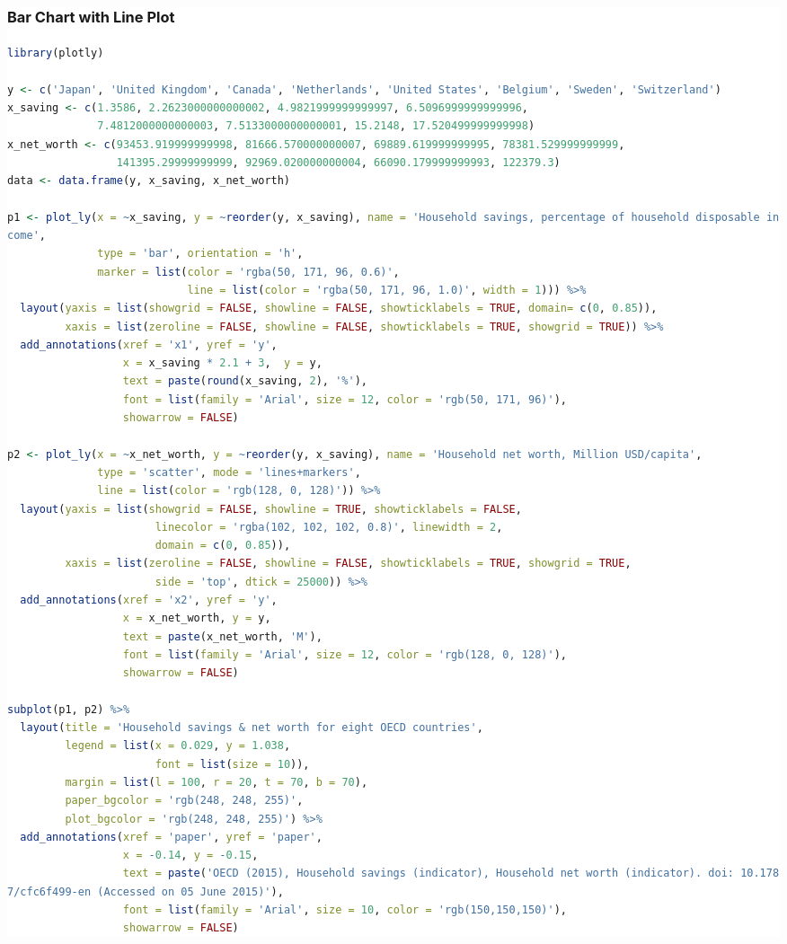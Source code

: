 <iframe src="https://plot.ly/~RPlotBot/3539.embed" width="800" height="600" id="igraph" scrolling="no" seamless="seamless" frameBorder="0"> </iframe>

### Bar Chart with Line Plot


```r
library(plotly)

y <- c('Japan', 'United Kingdom', 'Canada', 'Netherlands', 'United States', 'Belgium', 'Sweden', 'Switzerland')
x_saving <- c(1.3586, 2.2623000000000002, 4.9821999999999997, 6.5096999999999996,
              7.4812000000000003, 7.5133000000000001, 15.2148, 17.520499999999998)
x_net_worth <- c(93453.919999999998, 81666.570000000007, 69889.619999999995, 78381.529999999999,
                 141395.29999999999, 92969.020000000004, 66090.179999999993, 122379.3)
data <- data.frame(y, x_saving, x_net_worth)

p1 <- plot_ly(x = ~x_saving, y = ~reorder(y, x_saving), name = 'Household savings, percentage of household disposable income',
              type = 'bar', orientation = 'h',
              marker = list(color = 'rgba(50, 171, 96, 0.6)',
                            line = list(color = 'rgba(50, 171, 96, 1.0)', width = 1))) %>%
  layout(yaxis = list(showgrid = FALSE, showline = FALSE, showticklabels = TRUE, domain= c(0, 0.85)),
         xaxis = list(zeroline = FALSE, showline = FALSE, showticklabels = TRUE, showgrid = TRUE)) %>%
  add_annotations(xref = 'x1', yref = 'y',
                  x = x_saving * 2.1 + 3,  y = y,
                  text = paste(round(x_saving, 2), '%'),
                  font = list(family = 'Arial', size = 12, color = 'rgb(50, 171, 96)'),
                  showarrow = FALSE)

p2 <- plot_ly(x = ~x_net_worth, y = ~reorder(y, x_saving), name = 'Household net worth, Million USD/capita',
              type = 'scatter', mode = 'lines+markers',
              line = list(color = 'rgb(128, 0, 128)')) %>%
  layout(yaxis = list(showgrid = FALSE, showline = TRUE, showticklabels = FALSE,
                       linecolor = 'rgba(102, 102, 102, 0.8)', linewidth = 2,
                       domain = c(0, 0.85)),
         xaxis = list(zeroline = FALSE, showline = FALSE, showticklabels = TRUE, showgrid = TRUE,
                       side = 'top', dtick = 25000)) %>%
  add_annotations(xref = 'x2', yref = 'y',
                  x = x_net_worth, y = y,
                  text = paste(x_net_worth, 'M'),
                  font = list(family = 'Arial', size = 12, color = 'rgb(128, 0, 128)'),
                  showarrow = FALSE)

subplot(p1, p2) %>%
  layout(title = 'Household savings & net worth for eight OECD countries',
         legend = list(x = 0.029, y = 1.038,
                       font = list(size = 10)),
         margin = list(l = 100, r = 20, t = 70, b = 70),
         paper_bgcolor = 'rgb(248, 248, 255)',
         plot_bgcolor = 'rgb(248, 248, 255)') %>%
  add_annotations(xref = 'paper', yref = 'paper',
                  x = -0.14, y = -0.15,
                  text = paste('OECD (2015), Household savings (indicator), Household net worth (indicator). doi: 10.1787/cfc6f499-en (Accessed on 05 June 2015)'),
                  font = list(family = 'Arial', size = 10, color = 'rgb(150,150,150)'),
                  showarrow = FALSE)
```
